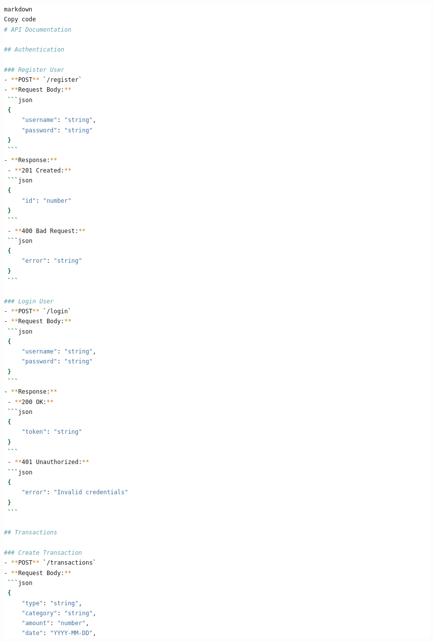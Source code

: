    ```bash
markdown
Copy code
# API Documentation

## Authentication

### Register User
- **POST** `/register`
- **Request Body:**
    ```json
    {
        "username": "string",
        "password": "string"
    }
    ```
- **Response:**
    - **201 Created:**
    ```json
    {
        "id": "number"
    }
    ```
    - **400 Bad Request:**
    ```json
    {
        "error": "string"
    }
    ```

### Login User
- **POST** `/login`
- **Request Body:**
    ```json
    {
        "username": "string",
        "password": "string"
    }
    ```
- **Response:**
    - **200 OK:**
    ```json
    {
        "token": "string"
    }
    ```
    - **401 Unauthorized:**
    ```json
    {
        "error": "Invalid credentials"
    }
    ```

## Transactions

### Create Transaction
- **POST** `/transactions`
- **Request Body:**
    ```json
    {
        "type": "string",
        "category": "string",
        "amount": "number",
        "date": "YYYY-MM-DD",
   ```